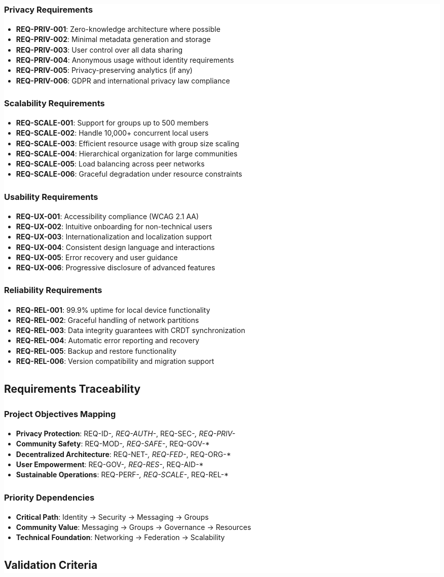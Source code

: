 ### Privacy Requirements
- **REQ-PRIV-001**: Zero-knowledge architecture where possible
- **REQ-PRIV-002**: Minimal metadata generation and storage
- **REQ-PRIV-003**: User control over all data sharing
- **REQ-PRIV-004**: Anonymous usage without identity requirements
- **REQ-PRIV-005**: Privacy-preserving analytics (if any)
- **REQ-PRIV-006**: GDPR and international privacy law compliance

### Scalability Requirements
- **REQ-SCALE-001**: Support for groups up to 500 members
- **REQ-SCALE-002**: Handle 10,000+ concurrent local users
- **REQ-SCALE-003**: Efficient resource usage with group size scaling
- **REQ-SCALE-004**: Hierarchical organization for large communities
- **REQ-SCALE-005**: Load balancing across peer networks
- **REQ-SCALE-006**: Graceful degradation under resource constraints

### Usability Requirements
- **REQ-UX-001**: Accessibility compliance (WCAG 2.1 AA)
- **REQ-UX-002**: Intuitive onboarding for non-technical users
- **REQ-UX-003**: Internationalization and localization support
- **REQ-UX-004**: Consistent design language and interactions
- **REQ-UX-005**: Error recovery and user guidance
- **REQ-UX-006**: Progressive disclosure of advanced features

### Reliability Requirements
- **REQ-REL-001**: 99.9% uptime for local device functionality
- **REQ-REL-002**: Graceful handling of network partitions
- **REQ-REL-003**: Data integrity guarantees with CRDT synchronization
- **REQ-REL-004**: Automatic error reporting and recovery
- **REQ-REL-005**: Backup and restore functionality
- **REQ-REL-006**: Version compatibility and migration support

## Requirements Traceability

### Project Objectives Mapping
- **Privacy Protection**: REQ-ID-*, REQ-AUTH-*, REQ-SEC-*, REQ-PRIV-*
- **Community Safety**: REQ-MOD-*, REQ-SAFE-*, REQ-GOV-*
- **Decentralized Architecture**: REQ-NET-*, REQ-FED-*, REQ-ORG-*
- **User Empowerment**: REQ-GOV-*, REQ-RES-*, REQ-AID-*
- **Sustainable Operations**: REQ-PERF-*, REQ-SCALE-*, REQ-REL-*

### Priority Dependencies
- **Critical Path**: Identity → Security → Messaging → Groups
- **Community Value**: Messaging → Groups → Governance → Resources
- **Technical Foundation**: Networking → Federation → Scalability

## Validation Criteria
